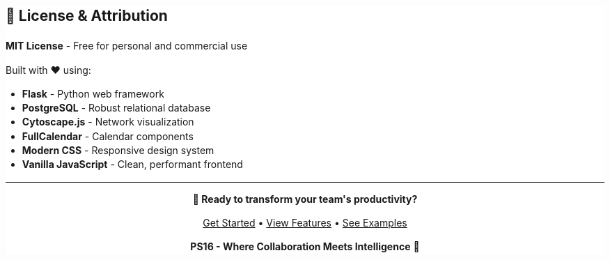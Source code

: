 
## 📄 **License & Attribution**

**MIT License** - Free for personal and commercial use

Built with ❤️ using:
- **Flask** - Python web framework
- **PostgreSQL** - Robust relational database
- **Cytoscape.js** - Network visualization
- **FullCalendar** - Calendar components
- **Modern CSS** - Responsive design system
- **Vanilla JavaScript** - Clean, performant frontend

---

<div align="center">

**🎯 Ready to transform your team's productivity?**

[Get Started](#-quick-start-guide) • [View Features](#-feature-dimensions) • [See Examples](#-use-cases--industries)

**PS16 - Where Collaboration Meets Intelligence** 🚀

</div>

